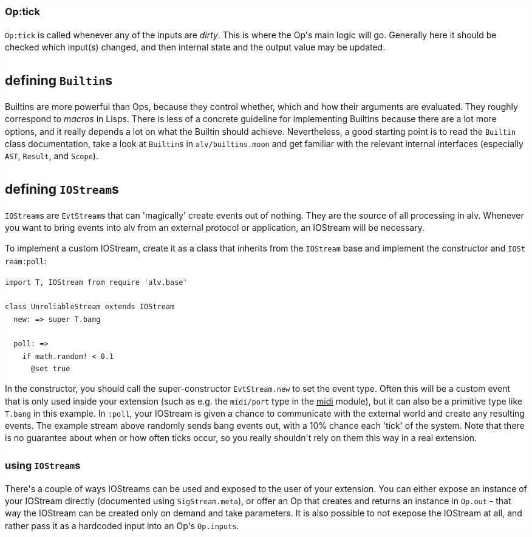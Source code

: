 ### Op:tick
`Op:tick` is called whenever any of the inputs are *dirty*. This is where the
Op's main logic will go. Generally here it should be checked which input(s)
changed, and then internal state and the output value may be updated.

## defining `Builtin`s
Builtins are more powerful than Ops, because they control whether, which and
how their arguments are evaluated. They roughly correspond to *macros* in Lisps.
There is less of a concrete guideline for implementing Builtins because there
are a lot more options, and it really depends a lot on what the Builtin should
achieve. Nevertheless, a good starting point is to read the `Builtin` class
documentation, take a look at `Builtin`s in `alv/builtins.moon` and get
familiar with the relevant internal interfaces (especially `AST`, `Result`, and
`Scope`).

## defining `IOStream`s
`IOStream`s are `EvtStream`s that can 'magically' create events out of
nothing. They are the source of all processing in alv. Whenever you want to
bring events into alv from an external protocol or application, an IOStream
will be necessary.

To implement a custom IOStream, create it as a class that inherits from the
`IOStream` base and implement the constructor and `IOStream:poll`:

    import T, IOStream from require 'alv.base'
    
    class UnreliableStream extends IOStream
      new: => super T.bang
      
      poll: =>
        if math.random! < 0.1
          @set true

In the constructor, you should call the super-constructor `EvtStream.new` to
set the event type. Often this will be a custom event that is only used inside
your extension (such as e.g. the `midi/port` type in the [midi][modules-midi]
module), but it can also be a primitive type like `T.bang` in this example. In
`:poll`, your IOStream is given a chance to communicate with the external world
and create any resulting events. The example stream above randomly sends bang
events out, with a 10% chance each 'tick' of the system. Note that there is no
guarantee about when or how often ticks occur, so you really shouldn't rely on
them this way in a real extension.

### using `IOStream`s
There's a couple of ways IOStreams can be used and exposed to the user of your
extension. You can either expose an instance of your IOStream directly
(documented using `SigStream.meta`), or offer an Op that creates and returns
an instance in `Op.out` - that way the IOStream can be created only on demand
and take parameters. It is also possible to not exepose the IOStream at all,
and rather pass it as a hardcoded input into an Op's `Op.inputs`.

[lua]:          https://www.lua.org/
[moonscript]:   http://moonscript.org/
[builtins-req]: ../../reference/index.html#require
[builtins-doc]: ../../reference/index.html#doc
[modules-midi]: ../../reference/midi.html
